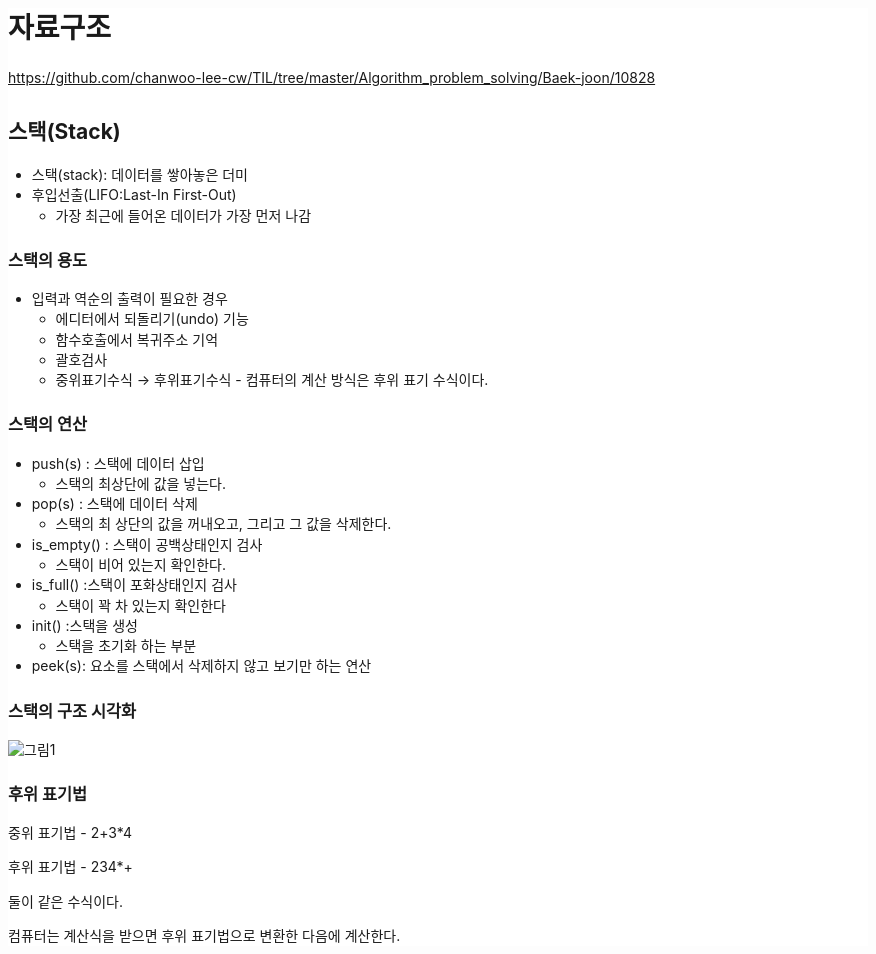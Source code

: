 # 자료구조

https://github.com/chanwoo-lee-cw/TIL/tree/master/Algorithm_problem_solving/Baek-joon/10828

## 스택(Stack)

- 스택(stack): 데이터를 쌓아놓은 더미
- 후입선출(LIFO:Last-In First-Out)
  - 가장 최근에 들어온 데이터가 가장 먼저 나감



### 스택의 용도

- 입력과 역순의 출력이 필요한 경우
  - 에디터에서 되돌리기(undo) 기능
  - 함수호출에서 복귀주소 기억
  - 괄호검사
  - 중위표기수식 → 후위표기수식 -  컴퓨터의 계산 방식은 후위 표기 수식이다.



### 스택의 연산

- push(s) : 스택에 데이터 삽입
  - 스택의 최상단에 값을 넣는다.
- pop(s) : 스택에 데이터 삭제
  - 스택의 최 상단의 값을 꺼내오고, 그리고 그 값을 삭제한다.
- is_empty() : 스택이 공백상태인지 검사
  - 스택이 비어 있는지 확인한다.
- is_full() :스택이 포화상태인지 검사
  - 스택이 꽉 차 있는지 확인한다
- init() :스택을 생성
  - 스택을 초기화 하는 부분
- peek(s): 요소를 스택에서 삭제하지 않고 보기만 하는 연산



### 스택의 구조 시각화

![그림1](./그림1.png)



### 후위 표기법

중위 표기법 - 2+3*4

후위 표기법 - 234*+



둘이 같은 수식이다.

컴퓨터는 계산식을 받으면 후위 표기법으로 변환한 다음에 계산한다.
